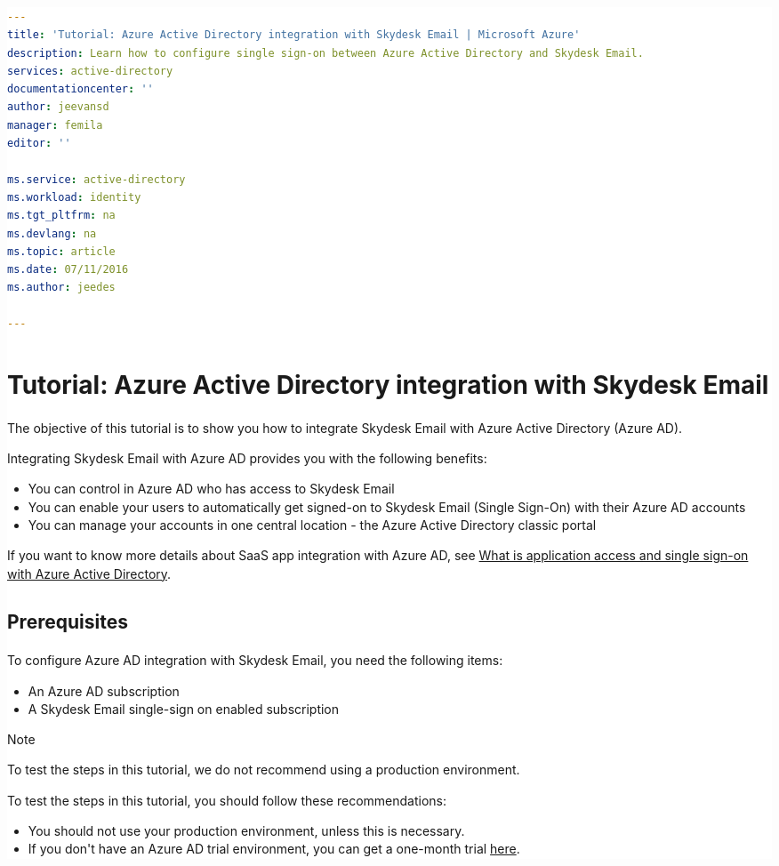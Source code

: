 ```yaml
---
title: 'Tutorial: Azure Active Directory integration with Skydesk Email | Microsoft Azure'
description: Learn how to configure single sign-on between Azure Active Directory and Skydesk Email.
services: active-directory
documentationcenter: ''
author: jeevansd
manager: femila
editor: ''

ms.service: active-directory
ms.workload: identity
ms.tgt_pltfrm: na
ms.devlang: na
ms.topic: article
ms.date: 07/11/2016
ms.author: jeedes

---
```

# Tutorial: Azure Active Directory integration with Skydesk Email
The objective of this tutorial is to show you how to integrate Skydesk Email with Azure Active Directory (Azure AD).

Integrating Skydesk Email with Azure AD provides you with the following benefits:

* You can control in Azure AD who has access to Skydesk Email
* You can enable your users to automatically get signed-on to Skydesk Email (Single Sign-On) with their Azure AD accounts
* You can manage your accounts in one central location - the Azure Active Directory classic portal

If you want to know more details about SaaS app integration with Azure AD, see [What is application access and single sign-on with Azure Active Directory](active-directory-appssoaccess-whatis.md).

## Prerequisites
To configure Azure AD integration with Skydesk Email, you need the following items:

* An Azure AD subscription
* A Skydesk Email single-sign on enabled subscription

> [!NOTE]
> To test the steps in this tutorial, we do not recommend using a production environment.
> 
> 

To test the steps in this tutorial, you should follow these recommendations:

* You should not use your production environment, unless this is necessary.
* If you don't have an Azure AD trial environment, you can get a one-month trial [here](https://azure.microsoft.com/pricing/free-trial/).


[1]: ./media/active-directory-saas-skydeskemail-tutorial/tutorial_general_01.png
[2]: ./media/active-directory-saas-skydeskemail-tutorial/tutorial_general_02.png
[3]: ./media/active-directory-saas-skydeskemail-tutorial/tutorial_general_03.png
[4]: ./media/active-directory-saas-skydeskemail-tutorial/tutorial_general_04.png
[6]: ./media/active-directory-saas-skydeskemail-tutorial/tutorial_general_05.png
[10]: ./media/active-directory-saas-skydeskemail-tutorial/tutorial_general_06.png
[11]: ./media/active-directory-saas-skydeskemail-tutorial/tutorial_general_07.png
[20]: ./media/active-directory-saas-skydeskemail-tutorial/tutorial_general_100.png
[200]: ./media/active-directory-saas-skydeskemail-tutorial/tutorial_general_200.png
[201]: ./media/active-directory-saas-skydeskemail-tutorial/tutorial_general_201.png
[203]: ./media/active-directory-saas-skydeskemail-tutorial/tutorial_general_203.png
[204]: ./media/active-directory-saas-skydeskemail-tutorial/tutorial_general_204.png
[205]: ./media/active-directory-saas-skydeskemail-tutorial/tutorial_general_205.png